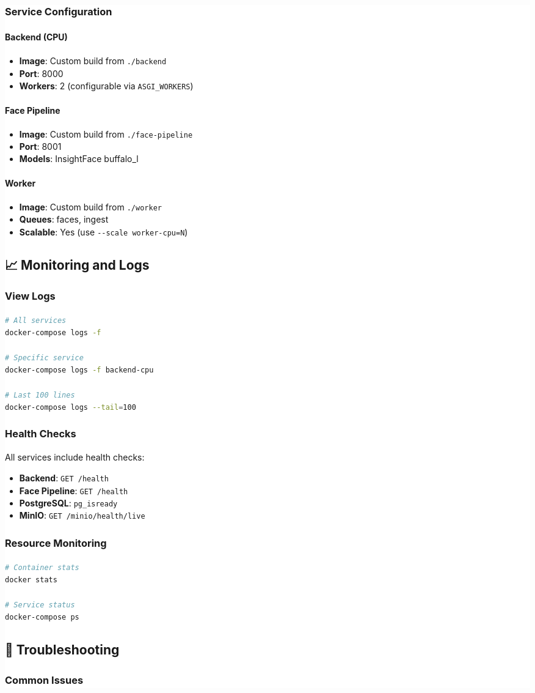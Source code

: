### Service Configuration

#### Backend (CPU)
- **Image**: Custom build from `./backend`
- **Port**: 8000
- **Workers**: 2 (configurable via `ASGI_WORKERS`)

#### Face Pipeline
- **Image**: Custom build from `./face-pipeline`
- **Port**: 8001
- **Models**: InsightFace buffalo_l

#### Worker
- **Image**: Custom build from `./worker`
- **Queues**: faces, ingest
- **Scalable**: Yes (use `--scale worker-cpu=N`)

## 📈 Monitoring and Logs

### View Logs
```bash
# All services
docker-compose logs -f

# Specific service
docker-compose logs -f backend-cpu

# Last 100 lines
docker-compose logs --tail=100
```

### Health Checks
All services include health checks:
- **Backend**: `GET /health`
- **Face Pipeline**: `GET /health`
- **PostgreSQL**: `pg_isready`
- **MinIO**: `GET /minio/health/live`

### Resource Monitoring
```bash
# Container stats
docker stats

# Service status
docker-compose ps
```

## 🚨 Troubleshooting

### Common Issues
